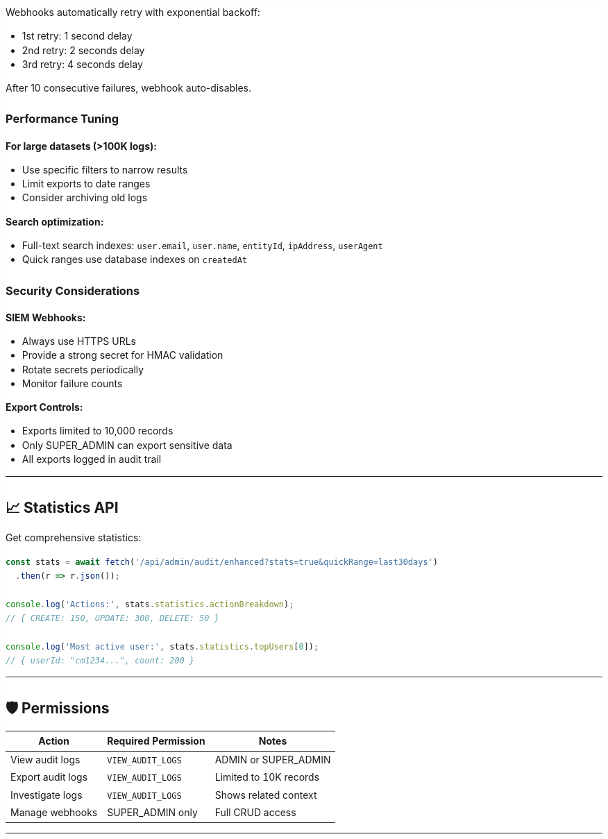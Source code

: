 Webhooks automatically retry with exponential backoff:
- 1st retry: 1 second delay
- 2nd retry: 2 seconds delay
- 3rd retry: 4 seconds delay

After 10 consecutive failures, webhook auto-disables.

### Performance Tuning

**For large datasets (>100K logs):**
- Use specific filters to narrow results
- Limit exports to date ranges
- Consider archiving old logs

**Search optimization:**
- Full-text search indexes: `user.email`, `user.name`, `entityId`, `ipAddress`, `userAgent`
- Quick ranges use database indexes on `createdAt`

### Security Considerations

**SIEM Webhooks:**
- Always use HTTPS URLs
- Provide a strong secret for HMAC validation
- Rotate secrets periodically
- Monitor failure counts

**Export Controls:**
- Exports limited to 10,000 records
- Only SUPER_ADMIN can export sensitive data
- All exports logged in audit trail

---

## 📈 Statistics API

Get comprehensive statistics:

```typescript
const stats = await fetch('/api/admin/audit/enhanced?stats=true&quickRange=last30days')
  .then(r => r.json());

console.log('Actions:', stats.statistics.actionBreakdown);
// { CREATE: 150, UPDATE: 300, DELETE: 50 }

console.log('Most active user:', stats.statistics.topUsers[0]);
// { userId: "cm1234...", count: 200 }
```

---

## 🛡️ Permissions

| Action | Required Permission | Notes |
|--------|-------------------|-------|
| View audit logs | `VIEW_AUDIT_LOGS` | ADMIN or SUPER_ADMIN |
| Export audit logs | `VIEW_AUDIT_LOGS` | Limited to 10K records |
| Investigate logs | `VIEW_AUDIT_LOGS` | Shows related context |
| Manage webhooks | SUPER_ADMIN only | Full CRUD access |

---